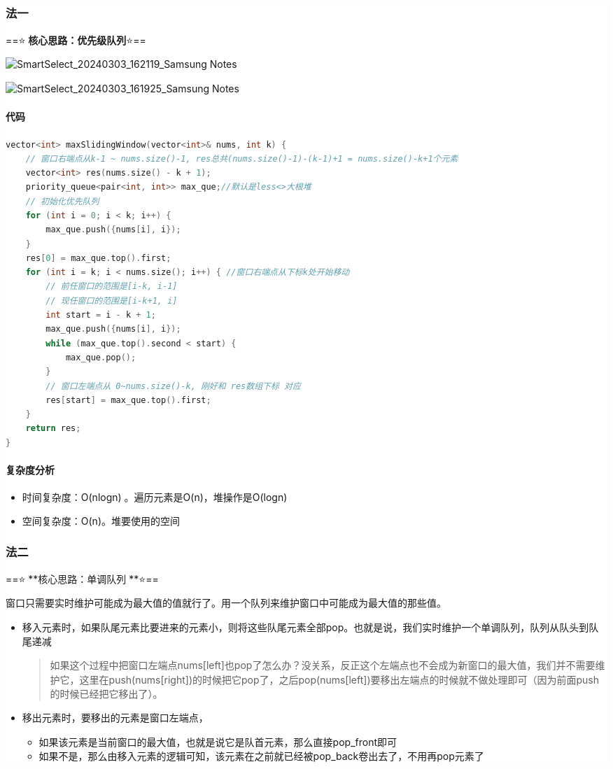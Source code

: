 ### 法一

==:star: **核心思路：优先级队列**:star:==

![SmartSelect_20240303_162119_Samsung Notes](https://cdn.jsdelivr.net/gh/rangbiubiu/picBed@main/202403031555322.jpg)

![SmartSelect_20240303_161925_Samsung Notes](https://cdn.jsdelivr.net/gh/rangbiubiu/picBed@main/202403031555146.jpg)

#### 代码

```c++
vector<int> maxSlidingWindow(vector<int>& nums, int k) {
    // 窗口右端点从k-1 ~ nums.size()-1, res总共(nums.size()-1)-(k-1)+1 = nums.size()-k+1个元素
    vector<int> res(nums.size() - k + 1);
    priority_queue<pair<int, int>> max_que;//默认是less<>大根堆
    // 初始化优先队列
    for (int i = 0; i < k; i++) {
        max_que.push({nums[i], i});
    }       
    res[0] = max_que.top().first;          
    for (int i = k; i < nums.size(); i++) { //窗口右端点从下标k处开始移动
        // 前任窗口的范围是[i-k, i-1]
        // 现任窗口的范围是[i-k+1, i]
        int start = i - k + 1;
        max_que.push({nums[i], i});
        while (max_que.top().second < start) {
            max_que.pop();
        }
        // 窗口左端点从 0~nums.size()-k, 刚好和 res数组下标 对应
        res[start] = max_que.top().first;
    } 
    return res;
}
```

#### 复杂度分析

- 时间复杂度：O(nlogn)  。遍历元素是O(n)，堆操作是O(logn)

- 空间复杂度：O(n)。堆要使用的空间

### 法二

==:star: **核心思路：单调队列  **:star:==

窗口只需要实时维护可能成为最大值的值就行了。用一个队列来维护窗口中可能成为最大值的那些值。

- 移入元素时，如果队尾元素比要进来的元素小，则将这些队尾元素全部pop。也就是说，我们实时维护一个单调队列，队列从队头到队尾递减

    > 如果这个过程中把窗口左端点nums[left]也pop了怎么办？没关系，反正这个左端点也不会成为新窗口的最大值，我们并不需要维护它，这里在push(nums[right])的时候把它pop了，之后pop(nums[left])要移出左端点的时候就不做处理即可（因为前面push的时候已经把它移出了）。

- 移出元素时，要移出的元素是窗口左端点，
    - 如果该元素是当前窗口的最大值，也就是说它是队首元素，那么直接pop_front即可
    - 如果不是，那么由移入元素的逻辑可知，该元素在之前就已经被pop_back卷出去了，不用再pop元素了
